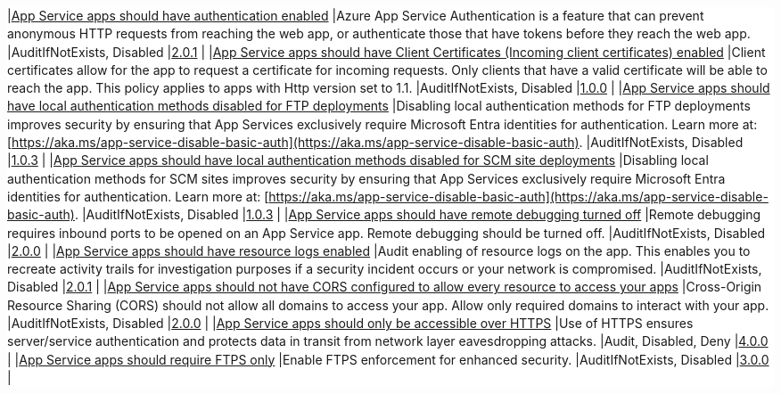 |[App Service apps should have authentication enabled](https://portal.azure.com/#blade/Microsoft_Azure_Policy/PolicyDetailBlade/definitionId/%2Fproviders%2FMicrosoft.Authorization%2FpolicyDefinitions%2F95bccee9-a7f8-4bec-9ee9-62c3473701fc) |Azure App Service Authentication is a feature that can prevent anonymous HTTP requests from reaching the web app, or authenticate those that have tokens before they reach the web app. |AuditIfNotExists, Disabled |[2.0.1](https://github.com/Azure/azure-policy/blob/master/built-in-policies/policyDefinitions/App%20Service/AppService_Authentication_WebApp_Audit.json) |
|[App Service apps should have Client Certificates (Incoming client certificates) enabled](https://portal.azure.com/#blade/Microsoft_Azure_Policy/PolicyDetailBlade/definitionId/%2Fproviders%2FMicrosoft.Authorization%2FpolicyDefinitions%2F19dd1db6-f442-49cf-a838-b0786b4401ef) |Client certificates allow for the app to request a certificate for incoming requests. Only clients that have a valid certificate will be able to reach the app. This policy applies to apps with Http version set to 1.1. |AuditIfNotExists, Disabled |[1.0.0](https://github.com/Azure/azure-policy/blob/master/built-in-policies/policyDefinitions/App%20Service/AppService_ClientCert_Webapp_Audit.json) |
|[App Service apps should have local authentication methods disabled for FTP deployments](https://portal.azure.com/#blade/Microsoft_Azure_Policy/PolicyDetailBlade/definitionId/%2Fproviders%2FMicrosoft.Authorization%2FpolicyDefinitions%2F871b205b-57cf-4e1e-a234-492616998bf7) |Disabling local authentication methods for FTP deployments improves security by ensuring that App Services exclusively require Microsoft Entra identities for authentication. Learn more at: [https://aka.ms/app-service-disable-basic-auth](https://aka.ms/app-service-disable-basic-auth). |AuditIfNotExists, Disabled |[1.0.3](https://github.com/Azure/azure-policy/blob/master/built-in-policies/policyDefinitions/App%20Service/AppService_FTP_BasicAuthEnabled_AuditIfNotExists.json) |
|[App Service apps should have local authentication methods disabled for SCM site deployments](https://portal.azure.com/#blade/Microsoft_Azure_Policy/PolicyDetailBlade/definitionId/%2Fproviders%2FMicrosoft.Authorization%2FpolicyDefinitions%2Faede300b-d67f-480a-ae26-4b3dfb1a1fdc) |Disabling local authentication methods for SCM sites improves security by ensuring that App Services exclusively require Microsoft Entra identities for authentication. Learn more at: [https://aka.ms/app-service-disable-basic-auth](https://aka.ms/app-service-disable-basic-auth). |AuditIfNotExists, Disabled |[1.0.3](https://github.com/Azure/azure-policy/blob/master/built-in-policies/policyDefinitions/App%20Service/AppService_SCM_BasicAuthEnabled_AuditIfNotExists.json) |
|[App Service apps should have remote debugging turned off](https://portal.azure.com/#blade/Microsoft_Azure_Policy/PolicyDetailBlade/definitionId/%2Fproviders%2FMicrosoft.Authorization%2FpolicyDefinitions%2Fcb510bfd-1cba-4d9f-a230-cb0976f4bb71) |Remote debugging requires inbound ports to be opened on an App Service app. Remote debugging should be turned off. |AuditIfNotExists, Disabled |[2.0.0](https://github.com/Azure/azure-policy/blob/master/built-in-policies/policyDefinitions/App%20Service/AppService_DisableRemoteDebugging_WebApp_Audit.json) |
|[App Service apps should have resource logs enabled](https://portal.azure.com/#blade/Microsoft_Azure_Policy/PolicyDetailBlade/definitionId/%2Fproviders%2FMicrosoft.Authorization%2FpolicyDefinitions%2F91a78b24-f231-4a8a-8da9-02c35b2b6510) |Audit enabling of resource logs on the app. This enables you to recreate activity trails for investigation purposes if a security incident occurs or your network is compromised. |AuditIfNotExists, Disabled |[2.0.1](https://github.com/Azure/azure-policy/blob/master/built-in-policies/policyDefinitions/App%20Service/AppService_ResourceLoggingMonitoring_Audit.json) |
|[App Service apps should not have CORS configured to allow every resource to access your apps](https://portal.azure.com/#blade/Microsoft_Azure_Policy/PolicyDetailBlade/definitionId/%2Fproviders%2FMicrosoft.Authorization%2FpolicyDefinitions%2F5744710e-cc2f-4ee8-8809-3b11e89f4bc9) |Cross-Origin Resource Sharing (CORS) should not allow all domains to access your app. Allow only required domains to interact with your app. |AuditIfNotExists, Disabled |[2.0.0](https://github.com/Azure/azure-policy/blob/master/built-in-policies/policyDefinitions/App%20Service/AppService_RestrictCORSAccess_WebApp_Audit.json) |
|[App Service apps should only be accessible over HTTPS](https://portal.azure.com/#blade/Microsoft_Azure_Policy/PolicyDetailBlade/definitionId/%2Fproviders%2FMicrosoft.Authorization%2FpolicyDefinitions%2Fa4af4a39-4135-47fb-b175-47fbdf85311d) |Use of HTTPS ensures server/service authentication and protects data in transit from network layer eavesdropping attacks. |Audit, Disabled, Deny |[4.0.0](https://github.com/Azure/azure-policy/blob/master/built-in-policies/policyDefinitions/App%20Service/AppServiceWebapp_AuditHTTP_Audit.json) |
|[App Service apps should require FTPS only](https://portal.azure.com/#blade/Microsoft_Azure_Policy/PolicyDetailBlade/definitionId/%2Fproviders%2FMicrosoft.Authorization%2FpolicyDefinitions%2F4d24b6d4-5e53-4a4f-a7f4-618fa573ee4b) |Enable FTPS enforcement for enhanced security. |AuditIfNotExists, Disabled |[3.0.0](https://github.com/Azure/azure-policy/blob/master/built-in-policies/policyDefinitions/App%20Service/AppService_AuditFTPS_WebApp_Audit.json) |